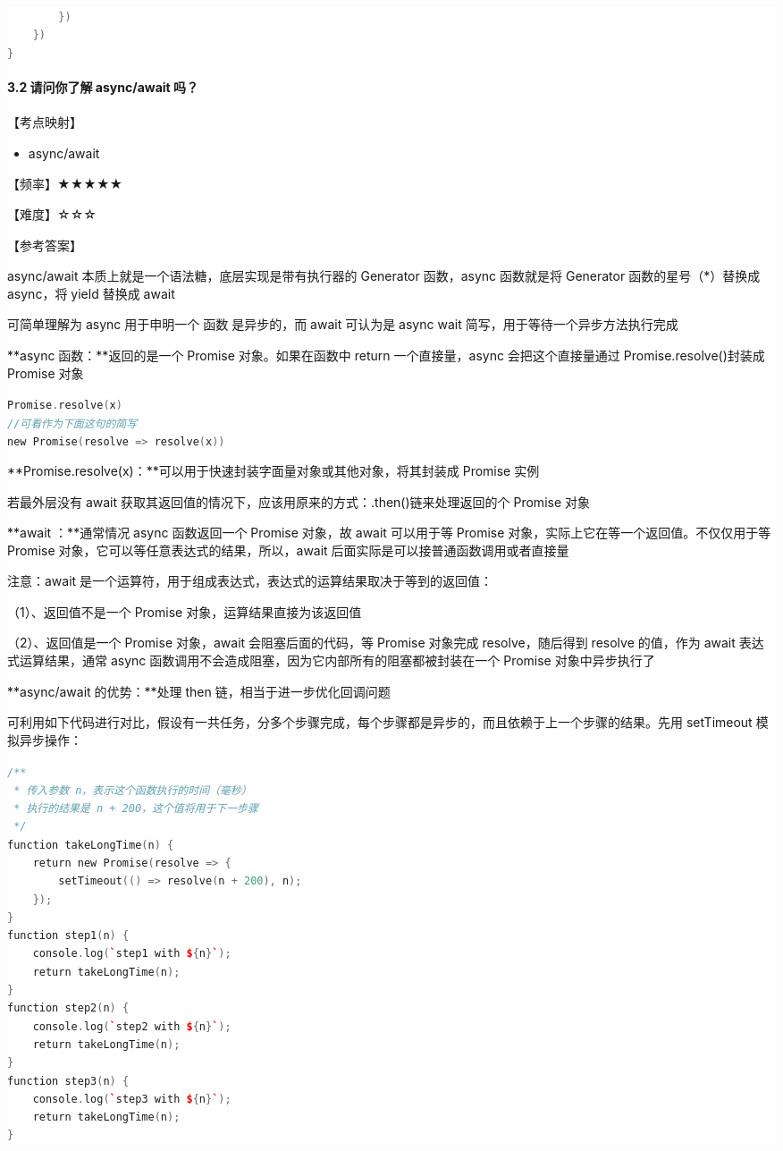 ```cpp
        })
    })
}

```

#### 3.2 请问你了解 async/await 吗？

【考点映射】

*   async/await

【频率】★★★★★

【难度】☆☆☆

【参考答案】

async/await 本质上就是一个语法糖，底层实现是带有执行器的 Generator 函数，async 函数就是将 Generator 函数的星号（*）替换成 async，将 yield 替换成 await

可简单理解为 async 用于申明一个 函数 是异步的，而 await 可认为是 async wait 简写，用于等待一个异步方法执行完成

**async 函数：**返回的是一个 Promise 对象。如果在函数中 return 一个直接量，async 会把这个直接量通过 Promise.resolve()封装成 Promise 对象

```cpp
Promise.resolve(x)
//可看作为下面这句的简写
new Promise(resolve => resolve(x))

```

**Promise.resolve(x)：**可以用于快速封装字面量对象或其他对象，将其封装成 Promise 实例

若最外层没有 await 获取其返回值的情况下，应该用原来的方式：.then()链来处理返回的个 Promise 对象

**await ：**通常情况 async 函数返回一个 Promise 对象，故 await 可以用于等 Promise 对象，实际上它在等一个返回值。不仅仅用于等 Promise 对象，它可以等任意表达式的结果，所以，await 后面实际是可以接普通函数调用或者直接量

注意：await 是一个运算符，用于组成表达式，表达式的运算结果取决于等到的返回值：

（1）、返回值不是一个 Promise 对象，运算结果直接为该返回值

（2）、返回值是一个 Promise 对象，await 会阻塞后面的代码，等 Promise 对象完成 resolve，随后得到 resolve 的值，作为 await 表达式运算结果，通常 async 函数调用不会造成阻塞，因为它内部所有的阻塞都被封装在一个 Promise 对象中异步执行了

**async/await 的优势：**处理 then 链，相当于进一步优化回调问题

可利用如下代码进行对比，假设有一共任务，分多个步骤完成，每个步骤都是异步的，而且依赖于上一个步骤的结果。先用 setTimeout 模拟异步操作：

```cpp
/**
 * 传入参数 n，表示这个函数执行的时间（毫秒）
 * 执行的结果是 n + 200，这个值将用于下一步骤
 */
function takeLongTime(n) {
    return new Promise(resolve => {
        setTimeout(() => resolve(n + 200), n);
    });
}
function step1(n) {
    console.log(`step1 with ${n}`);
    return takeLongTime(n);
}
function step2(n) {
    console.log(`step2 with ${n}`);
    return takeLongTime(n);
}
function step3(n) {
    console.log(`step3 with ${n}`);
    return takeLongTime(n);
}
```
